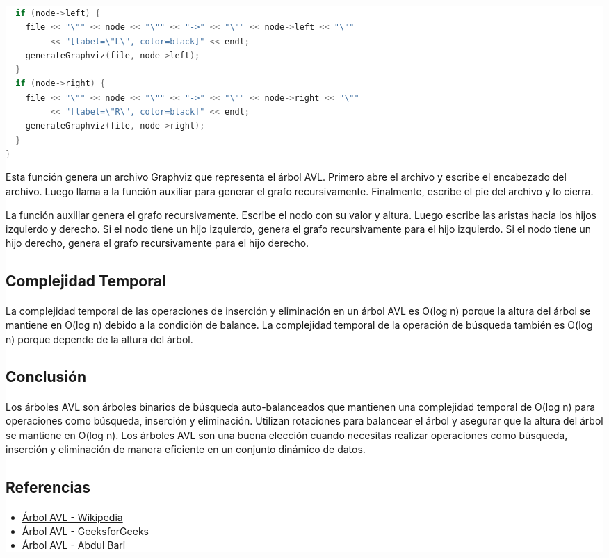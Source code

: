```cpp
  if (node->left) {
    file << "\"" << node << "\"" << "->" << "\"" << node->left << "\""
         << "[label=\"L\", color=black]" << endl;
    generateGraphviz(file, node->left);
  }
  if (node->right) {
    file << "\"" << node << "\"" << "->" << "\"" << node->right << "\""
         << "[label=\"R\", color=black]" << endl;
    generateGraphviz(file, node->right);
  }
}
```

Esta función genera un archivo Graphviz que representa el árbol AVL. Primero abre el archivo y escribe el encabezado del archivo. Luego llama a la función auxiliar para generar el grafo recursivamente. Finalmente, escribe el pie del archivo y lo cierra.

La función auxiliar genera el grafo recursivamente. Escribe el nodo con su valor y altura. Luego escribe las aristas hacia los hijos izquierdo y derecho. Si el nodo tiene un hijo izquierdo, genera el grafo recursivamente para el hijo izquierdo. Si el nodo tiene un hijo derecho, genera el grafo recursivamente para el hijo derecho.

## Complejidad Temporal

La complejidad temporal de las operaciones de inserción y eliminación en un árbol AVL es O(log n) porque la altura del árbol se mantiene en O(log n) debido a la condición de balance. La complejidad temporal de la operación de búsqueda también es O(log n) porque depende de la altura del árbol.

## Conclusión

Los árboles AVL son árboles binarios de búsqueda auto-balanceados que mantienen una complejidad temporal de O(log n) para operaciones como búsqueda, inserción y eliminación. Utilizan rotaciones para balancear el árbol y asegurar que la altura del árbol se mantiene en O(log n). Los árboles AVL son una buena elección cuando necesitas realizar operaciones como búsqueda, inserción y eliminación de manera eficiente en un conjunto dinámico de datos.

## Referencias

- [Árbol AVL - Wikipedia](https://es.wikipedia.org/wiki/%C3%81rbol_AVL)
- [Árbol AVL - GeeksforGeeks](https://www.geeksforgeeks.org/avl-tree-set-1-insertion/)
- [Árbol AVL - Abdul Bari](https://www.youtube.com/watch?v=jDM6_TnYIqE)
